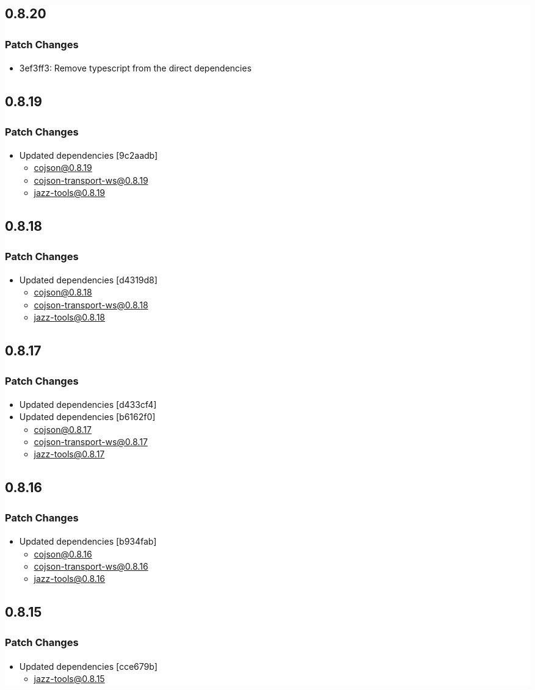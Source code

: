 ## 0.8.20

### Patch Changes

- 3ef3ff3: Remove typescript from the direct dependencies

## 0.8.19

### Patch Changes

- Updated dependencies [9c2aadb]
  - cojson@0.8.19
  - cojson-transport-ws@0.8.19
  - jazz-tools@0.8.19

## 0.8.18

### Patch Changes

- Updated dependencies [d4319d8]
  - cojson@0.8.18
  - cojson-transport-ws@0.8.18
  - jazz-tools@0.8.18

## 0.8.17

### Patch Changes

- Updated dependencies [d433cf4]
- Updated dependencies [b6162f0]
  - cojson@0.8.17
  - cojson-transport-ws@0.8.17
  - jazz-tools@0.8.17

## 0.8.16

### Patch Changes

- Updated dependencies [b934fab]
  - cojson@0.8.16
  - cojson-transport-ws@0.8.16
  - jazz-tools@0.8.16

## 0.8.15

### Patch Changes

- Updated dependencies [cce679b]
  - jazz-tools@0.8.15
